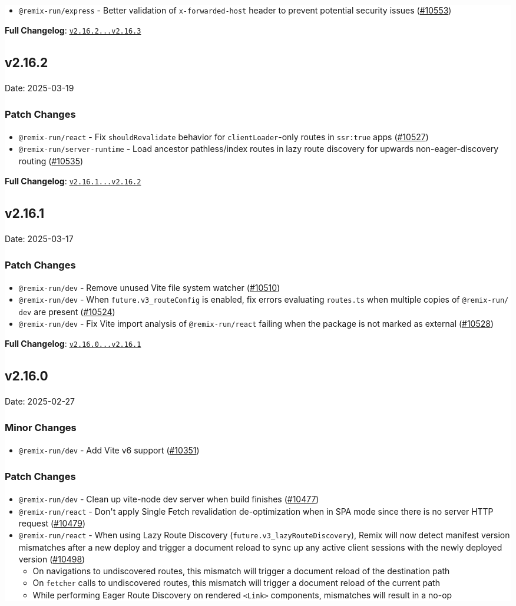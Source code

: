 - `@remix-run/express` - Better validation of `x-forwarded-host` header to prevent potential security issues ([#10553](https://github.com/remix-run/remix/pull/10553))

**Full Changelog**: [`v2.16.2...v2.16.3`](https://github.com/remix-run/remix/compare/remix@2.16.2...remix@2.16.3)

## v2.16.2

Date: 2025-03-19

### Patch Changes

- `@remix-run/react` - Fix `shouldRevalidate` behavior for `clientLoader`-only routes in `ssr:true` apps ([#10527](https://github.com/remix-run/remix/pull/10527))
- `@remix-run/server-runtime` - Load ancestor pathless/index routes in lazy route discovery for upwards non-eager-discovery routing ([#10535](https://github.com/remix-run/remix/pull/10535))

**Full Changelog**: [`v2.16.1...v2.16.2`](https://github.com/remix-run/remix/compare/remix@2.16.1...remix@2.16.2)

## v2.16.1

Date: 2025-03-17

### Patch Changes

- `@remix-run/dev` - Remove unused Vite file system watcher ([#10510](https://github.com/remix-run/remix/pull/10510))
- `@remix-run/dev` - When `future.v3_routeConfig` is enabled, fix errors evaluating `routes.ts` when multiple copies of `@remix-run/dev` are present ([#10524](https://github.com/remix-run/remix/pull/10524))
- `@remix-run/dev` - Fix Vite import analysis of `@remix-run/react` failing when the package is not marked as external ([#10528](https://github.com/remix-run/remix/pull/10528))

**Full Changelog**: [`v2.16.0...v2.16.1`](https://github.com/remix-run/remix/compare/remix@2.16.0...remix@2.16.1)

## v2.16.0

Date: 2025-02-27

### Minor Changes

- `@remix-run/dev` - Add Vite v6 support ([#10351](https://github.com/remix-run/remix/pull/10351))

### Patch Changes

- `@remix-run/dev` - Clean up vite-node dev server when build finishes ([#10477](https://github.com/remix-run/remix/pull/10477))
- `@remix-run/react` - Don't apply Single Fetch revalidation de-optimization when in SPA mode since there is no server HTTP request ([#10479](https://github.com/remix-run/remix/pull/10479))
- `@remix-run/react` - When using Lazy Route Discovery (`future.v3_lazyRouteDiscovery`), Remix will now detect manifest version mismatches after a new deploy and trigger a document reload to sync up any active client sessions with the newly deployed version ([#10498](https://github.com/remix-run/remix/pull/10498))
  - On navigations to undiscovered routes, this mismatch will trigger a document reload of the destination path
  - On `fetcher` calls to undiscovered routes, this mismatch will trigger a document reload of the current path
  - While performing Eager Route Discovery on rendered `<Link>` components, mismatches will result in a no-op
